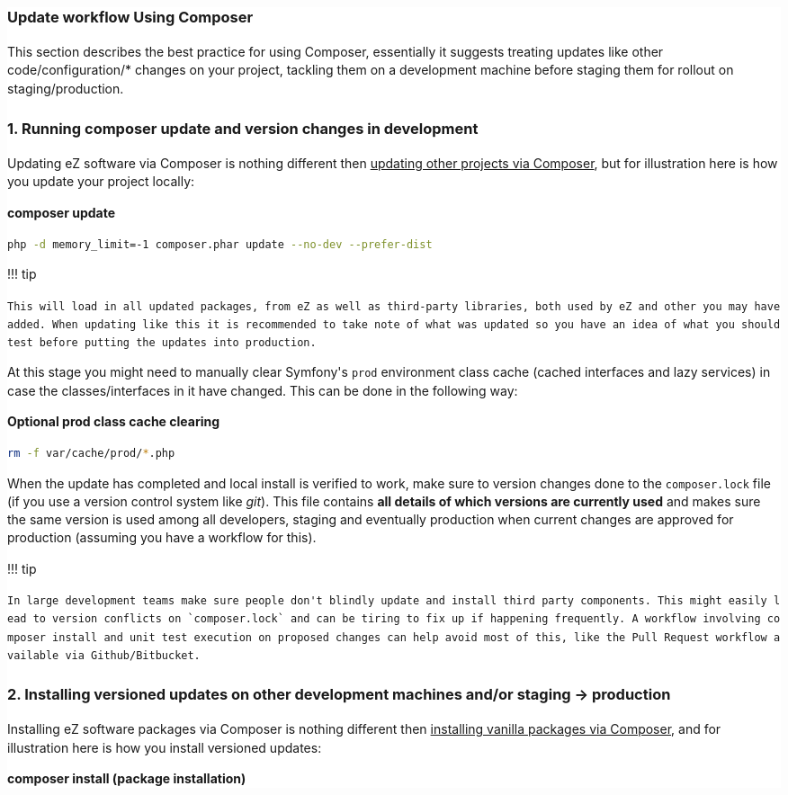 ### Update workflow Using Composer

This section describes the best practice for using Composer, essentially it suggests treating updates like other code/configuration/\* changes on your project, tackling them on a development machine before staging them for rollout on staging/production.  

### 1. Running composer update and version changes in development

Updating eZ software via Composer is nothing different then [updating other projects via Composer](https://getcomposer.org/doc/03-cli.md#update), but for illustration here is how you update your project locally:

**composer update**

``` bash
php -d memory_limit=-1 composer.phar update --no-dev --prefer-dist
```

!!! tip

    This will load in all updated packages, from eZ as well as third-party libraries, both used by eZ and other you may have added. When updating like this it is recommended to take note of what was updated so you have an idea of what you should test before putting the updates into production.

At this stage you might need to manually clear Symfony's `prod` environment class cache (cached interfaces and lazy services) in case the classes/interfaces in it have changed. This can be done in the following way:

**Optional prod class cache clearing**

``` bash
rm -f var/cache/prod/*.php
```

When the update has completed and local install is verified to work, make sure to version changes done to the `composer.lock` file (if you use a version control system like *git*). This file contains **all details of which versions are currently used** and makes sure the same version is used among all developers, staging and eventually production when current changes are approved for production (assuming you have a workflow for this).

!!! tip

    In large development teams make sure people don't blindly update and install third party components. This might easily lead to version conflicts on `composer.lock` and can be tiring to fix up if happening frequently. A workflow involving composer install and unit test execution on proposed changes can help avoid most of this, like the Pull Request workflow available via Github/Bitbucket.

### 2. Installing versioned updates on other development machines and/or staging -> production

Installing eZ software packages via Composer is nothing different then [installing vanilla packages via Composer](https://getcomposer.org/doc/03-cli.md#install), and for illustration here is how you install versioned updates:

**composer install (package installation)**
